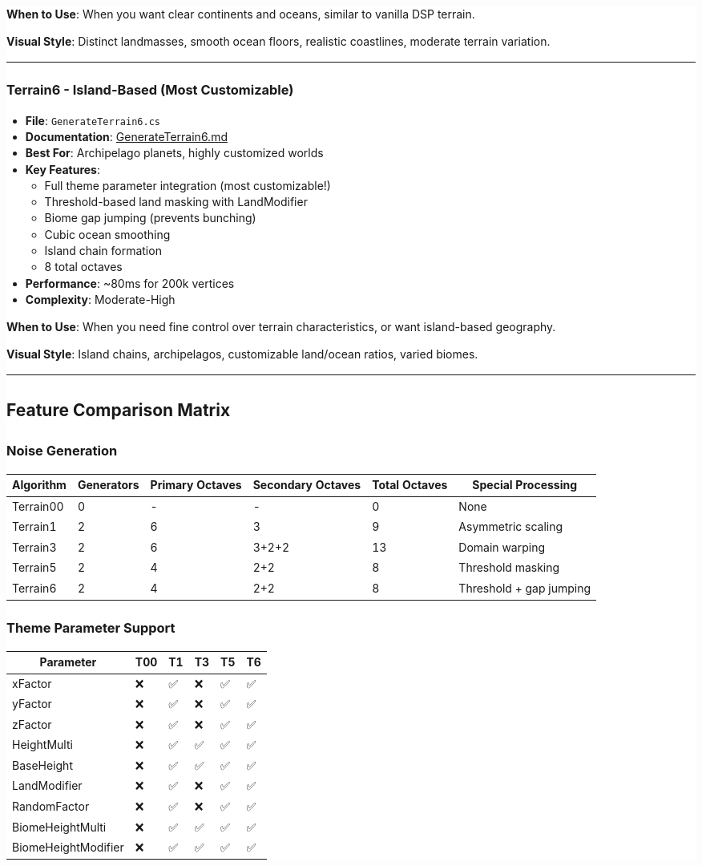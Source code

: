 **When to Use**: When you want clear continents and oceans, similar to vanilla DSP terrain.

**Visual Style**: Distinct landmasses, smooth ocean floors, realistic coastlines, moderate terrain variation.

---

### Terrain6 - Island-Based (Most Customizable)
- **File**: `GenerateTerrain6.cs`
- **Documentation**: [GenerateTerrain6.md](GenerateTerrain6.md)
- **Best For**: Archipelago planets, highly customized worlds
- **Key Features**:
  - Full theme parameter integration (most customizable!)
  - Threshold-based land masking with LandModifier
  - Biome gap jumping (prevents bunching)
  - Cubic ocean smoothing
  - Island chain formation
  - 8 total octaves
- **Performance**: ~80ms for 200k vertices
- **Complexity**: Moderate-High

**When to Use**: When you need fine control over terrain characteristics, or want island-based geography.

**Visual Style**: Island chains, archipelagos, customizable land/ocean ratios, varied biomes.

---

## Feature Comparison Matrix

### Noise Generation

| Algorithm | Generators | Primary Octaves | Secondary Octaves | Total Octaves | Special Processing |
|-----------|-----------|-----------------|-------------------|---------------|-------------------|
| Terrain00 | 0 | - | - | 0 | None |
| Terrain1 | 2 | 6 | 3 | 9 | Asymmetric scaling |
| Terrain3 | 2 | 6 | 3+2+2 | 13 | Domain warping |
| Terrain5 | 2 | 4 | 2+2 | 8 | Threshold masking |
| Terrain6 | 2 | 4 | 2+2 | 8 | Threshold + gap jumping |

### Theme Parameter Support

| Parameter | T00 | T1 | T3 | T5 | T6 |
|-----------|-----|----|----|----|----|
| xFactor | ❌ | ✅ | ❌ | ✅ | ✅ |
| yFactor | ❌ | ✅ | ❌ | ✅ | ✅ |
| zFactor | ❌ | ✅ | ❌ | ✅ | ✅ |
| HeightMulti | ❌ | ✅ | ✅ | ✅ | ✅ |
| BaseHeight | ❌ | ✅ | ✅ | ✅ | ✅ |
| LandModifier | ❌ | ✅ | ❌ | ✅ | ✅ |
| RandomFactor | ❌ | ✅ | ❌ | ✅ | ✅ |
| BiomeHeightMulti | ❌ | ✅ | ✅ | ✅ | ✅ |
| BiomeHeightModifier | ❌ | ✅ | ✅ | ✅ | ✅ |
